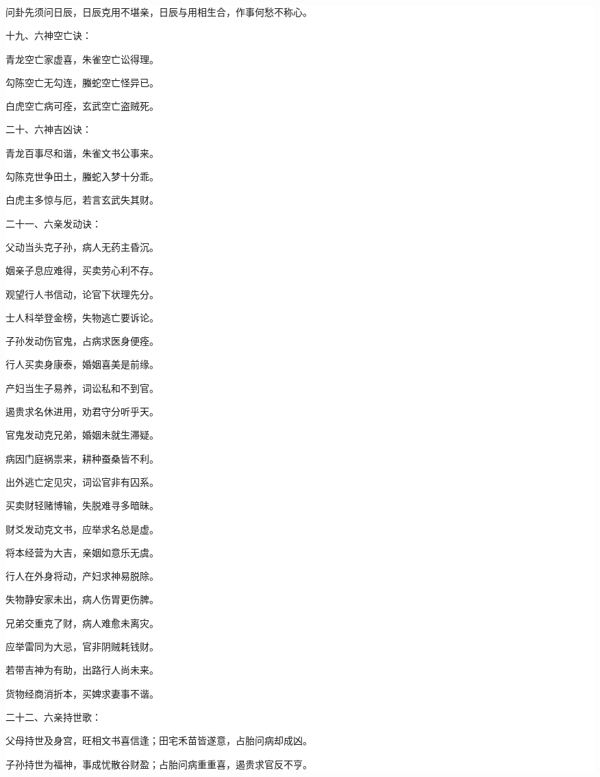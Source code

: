 问卦先须问日辰，日辰克用不堪亲，日辰与用相生合，作事何愁不称心。

十九、六神空亡诀：

青龙空亡家虚喜，朱雀空亡讼得理。

勾陈空亡无勾连，螣蛇空亡怪异已。

白虎空亡病可痊，玄武空亡盗贼死。

二十、六神吉凶诀：

青龙百事尽和谐，朱雀文书公事来。

勾陈克世争田土，螣蛇入梦十分乖。

白虎主多惊与厄，若言玄武失其财。

二十一、六亲发动诀：

父动当头克子孙，病人无药主昏沉。

姻亲子息应难得，买卖劳心利不存。

观望行人书信动，论官下状理先分。

士人科举登金榜，失物逃亡要诉论。

子孙发动伤官鬼，占病求医身便痊。

行人买卖身康泰，婚姻喜美是前缘。

产妇当生子易养，词讼私和不到官。

遏贵求名休进用，劝君守分听乎天。

官鬼发动克兄弟，婚姻未就生滞疑。

病因门庭祸祟来，耕种蚕桑皆不利。

出外逃亡定见灾，词讼官非有囚系。

买卖财轻赌博输，失脱难寻多暗昧。

财爻发动克文书，应举求名总是虚。

将本经营为大吉，亲姻如意乐无虞。

行人在外身将动，产妇求神易脱除。

失物静安家未出，病人伤胃更伤脾。

兄弟交重克了财，病人难愈未离灾。

应举雷同为大忌，官非阴贼耗钱财。

若带吉神为有助，出路行人尚未来。

货物经商消折本，买婢求妻事不谐。

二十二、六亲持世歌：

父母持世及身宫，旺相文书喜信逢；田宅禾苗皆遂意，占胎问病却成凶。

子孙持世为福神，事成忧散谷财盈；占胎问病重重喜，遏贵求官反不亨。
